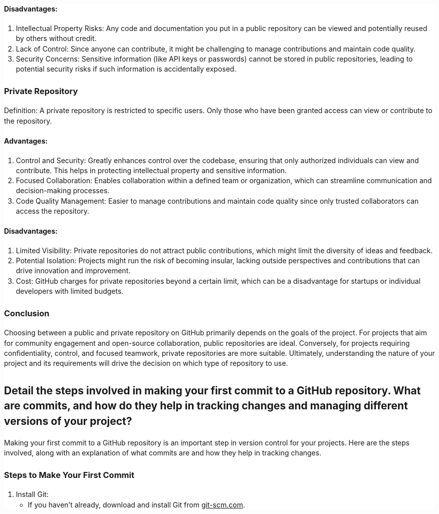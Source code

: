 #### Disadvantages:
1. Intellectual Property Risks: Any code and documentation you put in a public repository can be viewed and potentially reused by others without credit.
2. Lack of Control: Since anyone can contribute, it might be challenging to manage contributions and maintain code quality.
3. Security Concerns: Sensitive information (like API keys or passwords) cannot be stored in public repositories, leading to potential security risks if such information is accidentally exposed.

### Private Repository

Definition: A private repository is restricted to specific users. Only those who have been granted access can view or contribute to the repository.

#### Advantages:
1. Control and Security: Greatly enhances control over the codebase, ensuring that only authorized individuals can view and contribute. This helps in protecting intellectual property and sensitive information.
2. Focused Collaboration: Enables collaboration within a defined team or organization, which can streamline communication and decision-making processes.
3. Code Quality Management: Easier to manage contributions and maintain code quality since only trusted collaborators can access the repository.

#### Disadvantages:
1. Limited Visibility: Private repositories do not attract public contributions, which might limit the diversity of ideas and feedback.
2. Potential Isolation: Projects might run the risk of becoming insular, lacking outside perspectives and contributions that can drive innovation and improvement.
3. Cost: GitHub charges for private repositories beyond a certain limit, which can be a disadvantage for startups or individual developers with limited budgets.

### Conclusion

Choosing between a public and private repository on GitHub primarily depends on the goals of the project. For projects that aim for community engagement and open-source collaboration, public repositories are ideal. Conversely, for projects requiring confidentiality, control, and focused teamwork, private repositories are more suitable. Ultimately, understanding the nature of your project and its requirements will drive the decision on which type of repository to use.

## Detail the steps involved in making your first commit to a GitHub repository. What are commits, and how do they help in tracking changes and managing different versions of your project?
Making your first commit to a GitHub repository is an important step in version control for your projects. Here are the steps involved, along with an explanation of what commits are and how they help in tracking changes.

### Steps to Make Your First Commit

1. Install Git:
   - If you haven’t already, download and install Git from [git-scm.com](https://git-scm.com/).
